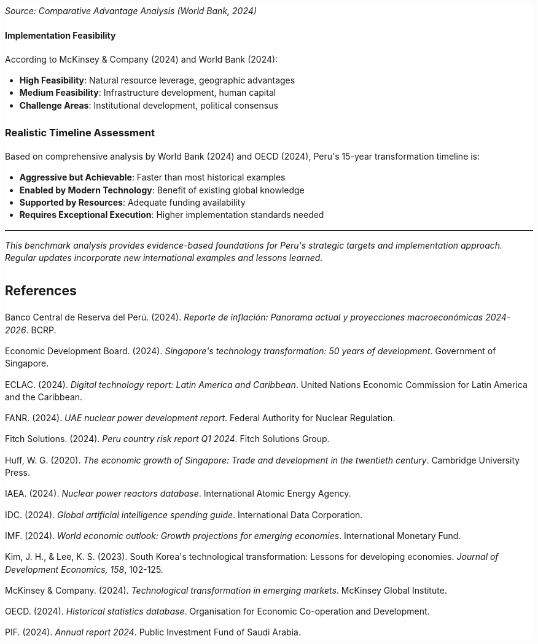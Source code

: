 *Source: Comparative Advantage Analysis (World Bank, 2024)*

#### Implementation Feasibility
According to McKinsey & Company (2024) and World Bank (2024):
- **High Feasibility**: Natural resource leverage, geographic advantages
- **Medium Feasibility**: Infrastructure development, human capital
- **Challenge Areas**: Institutional development, political consensus

### Realistic Timeline Assessment

Based on comprehensive analysis by World Bank (2024) and OECD (2024), Peru's 15-year transformation timeline is:
- **Aggressive but Achievable**: Faster than most historical examples
- **Enabled by Modern Technology**: Benefit of existing global knowledge
- **Supported by Resources**: Adequate funding availability
- **Requires Exceptional Execution**: Higher implementation standards needed

---

*This benchmark analysis provides evidence-based foundations for Peru's strategic targets and implementation approach. Regular updates incorporate new international examples and lessons learned.*

## References

Banco Central de Reserva del Perú. (2024). *Reporte de inflación: Panorama actual y proyecciones macroeconómicas 2024-2026*. BCRP.

Economic Development Board. (2024). *Singapore's technology transformation: 50 years of development*. Government of Singapore.

ECLAC. (2024). *Digital technology report: Latin America and Caribbean*. United Nations Economic Commission for Latin America and the Caribbean.

FANR. (2024). *UAE nuclear power development report*. Federal Authority for Nuclear Regulation.

Fitch Solutions. (2024). *Peru country risk report Q1 2024*. Fitch Solutions Group.

Huff, W. G. (2020). *The economic growth of Singapore: Trade and development in the twentieth century*. Cambridge University Press.

IAEA. (2024). *Nuclear power reactors database*. International Atomic Energy Agency.

IDC. (2024). *Global artificial intelligence spending guide*. International Data Corporation.

IMF. (2024). *World economic outlook: Growth projections for emerging economies*. International Monetary Fund.

Kim, J. H., & Lee, K. S. (2023). South Korea's technological transformation: Lessons for developing economies. *Journal of Development Economics, 158*, 102-125.

McKinsey & Company. (2024). *Technological transformation in emerging markets*. McKinsey Global Institute.

OECD. (2024). *Historical statistics database*. Organisation for Economic Co-operation and Development.

PIF. (2024). *Annual report 2024*. Public Investment Fund of Saudi Arabia.
